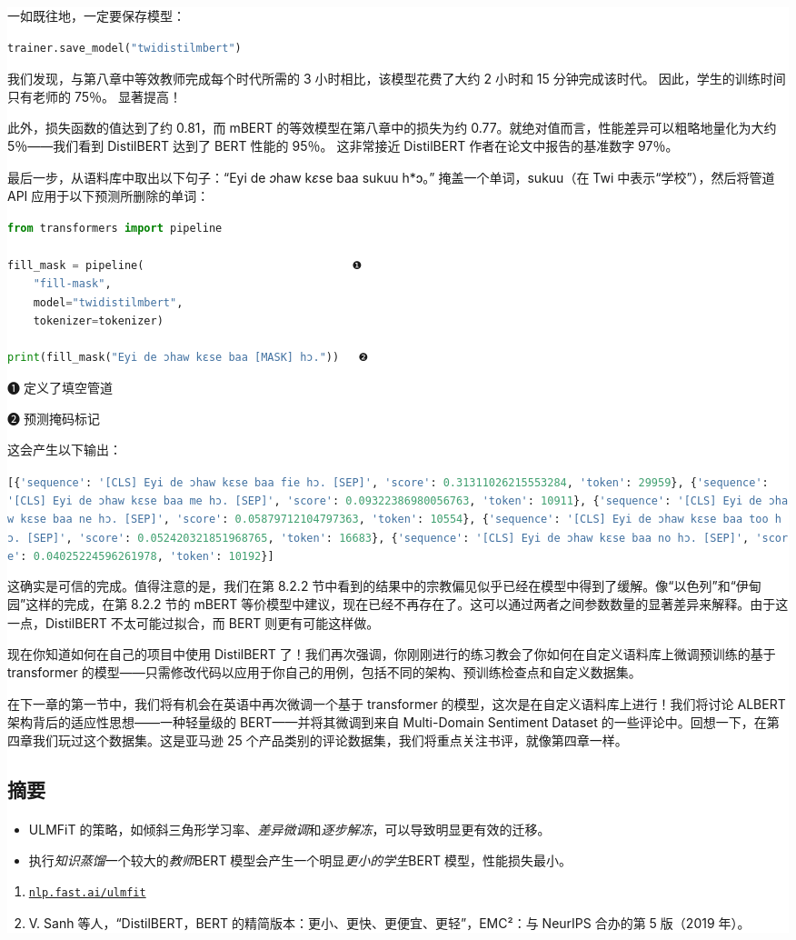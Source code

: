 一如既往地，一定要保存模型：

```py
trainer.save_model("twidistilmbert")
```

我们发现，与第八章中等效教师完成每个时代所需的 3 小时相比，该模型花费了大约 2 小时和 15 分钟完成该时代。 因此，学生的训练时间只有老师的 75％。 显著提高！

此外，损失函数的值达到了约 0.81，而 mBERT 的等效模型在第八章中的损失为约 0.77。就绝对值而言，性能差异可以粗略地量化为大约 5％——我们看到 DistilBERT 达到了 BERT 性能的 95％。 这非常接近 DistilBERT 作者在论文中报告的基准数字 97％。

最后一步，从语料库中取出以下句子：“Eyi de *ɔ*haw k*ɛ*se baa sukuu h*ɔ。” 掩盖一个单词，sukuu（在 Twi 中表示“学校”），然后将管道 API 应用于以下预测所删除的单词：

```py
from transformers import pipeline

fill_mask = pipeline(                                ❶
    "fill-mask",
    model="twidistilmbert",
    tokenizer=tokenizer)

print(fill_mask("Eyi de ɔhaw kɛse baa [MASK] hɔ."))   ❷
```

❶ 定义了填空管道

❷ 预测掩码标记

这会产生以下输出：

```py
[{'sequence': '[CLS] Eyi de ɔhaw kɛse baa fie hɔ. [SEP]', 'score': 0.31311026215553284, 'token': 29959}, {'sequence': '[CLS] Eyi de ɔhaw kɛse baa me hɔ. [SEP]', 'score': 0.09322386980056763, 'token': 10911}, {'sequence': '[CLS] Eyi de ɔhaw kɛse baa ne hɔ. [SEP]', 'score': 0.05879712104797363, 'token': 10554}, {'sequence': '[CLS] Eyi de ɔhaw kɛse baa too hɔ. [SEP]', 'score': 0.052420321851968765, 'token': 16683}, {'sequence': '[CLS] Eyi de ɔhaw kɛse baa no hɔ. [SEP]', 'score': 0.04025224596261978, 'token': 10192}]
```

这确实是可信的完成。值得注意的是，我们在第 8.2.2 节中看到的结果中的宗教偏见似乎已经在模型中得到了缓解。像“以色列”和“伊甸园”这样的完成，在第 8.2.2 节的 mBERT 等价模型中建议，现在已经不再存在了。这可以通过两者之间参数数量的显著差异来解释。由于这一点，DistilBERT 不太可能过拟合，而 BERT 则更有可能这样做。

现在你知道如何在自己的项目中使用 DistilBERT 了！我们再次强调，你刚刚进行的练习教会了你如何在自定义语料库上微调预训练的基于 transformer 的模型——只需修改代码以应用于你自己的用例，包括不同的架构、预训练检查点和自定义数据集。

在下一章的第一节中，我们将有机会在英语中再次微调一个基于 transformer 的模型，这次是在自定义语料库上进行！我们将讨论 ALBERT 架构背后的适应性思想——一种轻量级的 BERT——并将其微调到来自 Multi-Domain Sentiment Dataset 的一些评论中。回想一下，在第四章我们玩过这个数据集。这是亚马逊 25 个产品类别的评论数据集，我们将重点关注书评，就像第四章一样。

## 摘要

+   ULMFiT 的策略，如倾斜三角形学习率、*差异微调*和*逐步解冻*，可以导致明显更有效的迁移。

+   执行*知识蒸馏*一个较大的*教师*BERT 模型会产生一个明显*更小的学生*BERT 模型，性能损失最小。

1. [`nlp.fast.ai/ulmfit`](http://nlp.fast.ai/ulmfit)

2. V. Sanh 等人，“DistilBERT，BERT 的精简版本：更小、更快、更便宜、更轻”，EMC²：与 NeurIPS 合办的第 5 版（2019 年）。
